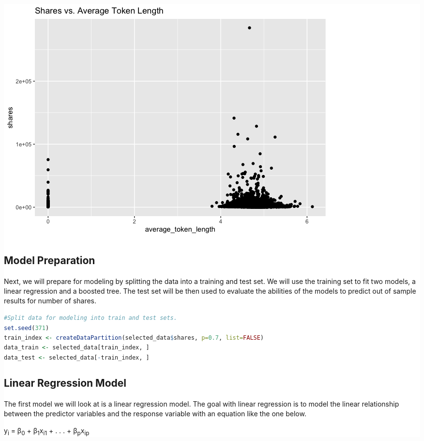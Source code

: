 ![](world_files/figure-gfm/unnamed-chunk-6-1.png)

## Model Preparation

Next, we will prepare for modeling by splitting the data into a training
and test set. We will use the training set to fit two models, a linear
regression and a boosted tree. The test set will be then used to
evaluate the abilities of the models to predict out of sample results
for number of shares.

``` r
#Split data for modeling into train and test sets.
set.seed(371)
train_index <- createDataPartition(selected_data$shares, p=0.7, list=FALSE)
data_train <- selected_data[train_index, ]
data_test <- selected_data[-train_index, ]
```

## Linear Regression Model

The first model we will look at is a linear regression model. The goal
with linear regression is to model the linear relationship between the
predictor variables and the response variable with an equation like the
one below.

y<sub>i</sub> = β<sub>0</sub> + β<sub>1</sub>x<sub>i1</sub> + . . . +
β<sub>p</sub>x<sub>ip</sub>
